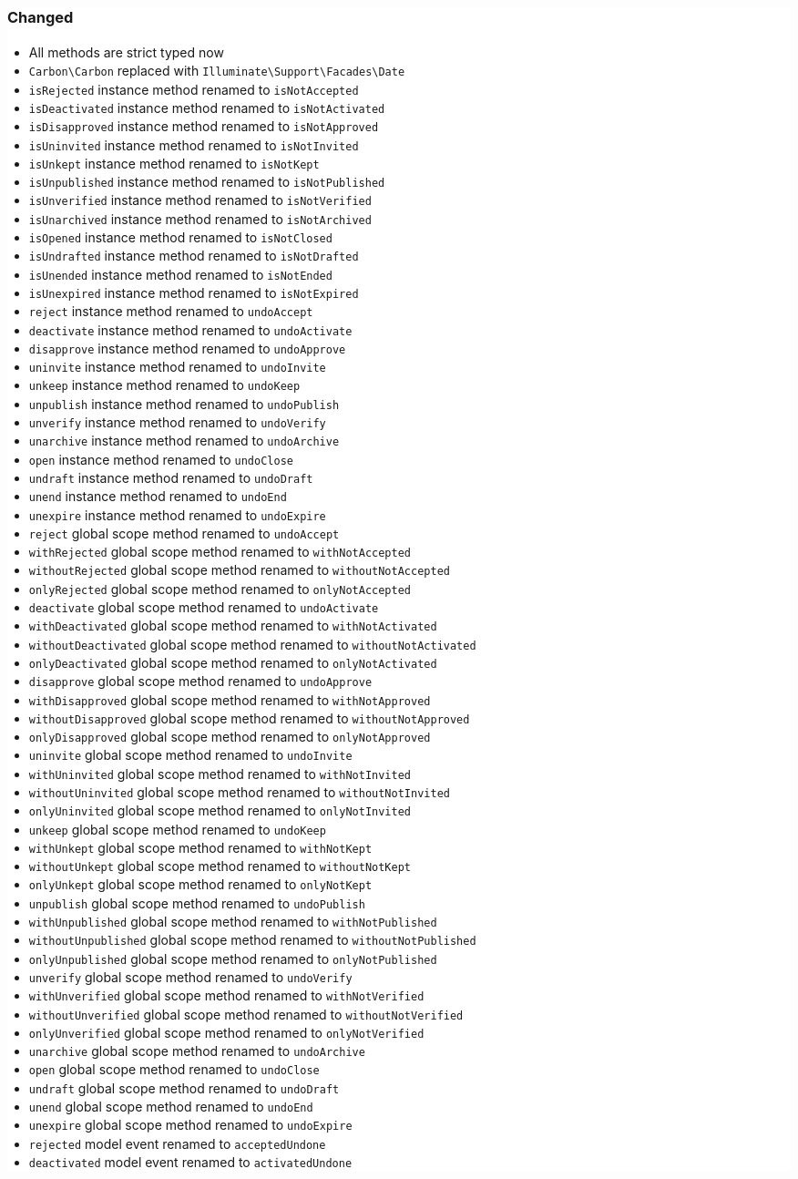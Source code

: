 ### Changed

- All methods are strict typed now
- `Carbon\Carbon` replaced with `Illuminate\Support\Facades\Date`
- `isRejected` instance method renamed to `isNotAccepted`
- `isDeactivated` instance method renamed to `isNotActivated`
- `isDisapproved` instance method renamed to `isNotApproved`
- `isUninvited` instance method renamed to `isNotInvited`
- `isUnkept` instance method renamed to `isNotKept`
- `isUnpublished` instance method renamed to `isNotPublished`
- `isUnverified` instance method renamed to `isNotVerified`
- `isUnarchived` instance method renamed to `isNotArchived`
- `isOpened` instance method renamed to `isNotClosed`
- `isUndrafted` instance method renamed to `isNotDrafted`
- `isUnended` instance method renamed to `isNotEnded`
- `isUnexpired` instance method renamed to `isNotExpired`
- `reject` instance method renamed to `undoAccept`
- `deactivate` instance method renamed to `undoActivate`
- `disapprove` instance method renamed to `undoApprove`
- `uninvite` instance method renamed to `undoInvite`
- `unkeep` instance method renamed to `undoKeep`
- `unpublish` instance method renamed to `undoPublish`
- `unverify` instance method renamed to `undoVerify`
- `unarchive` instance method renamed to `undoArchive`
- `open` instance method renamed to `undoClose`
- `undraft` instance method renamed to `undoDraft`
- `unend` instance method renamed to `undoEnd`
- `unexpire` instance method renamed to `undoExpire`
- `reject` global scope method renamed to `undoAccept`
- `withRejected` global scope method renamed to `withNotAccepted`
- `withoutRejected` global scope method renamed to `withoutNotAccepted`
- `onlyRejected` global scope method renamed to `onlyNotAccepted`
- `deactivate` global scope method renamed to `undoActivate`
- `withDeactivated` global scope method renamed to `withNotActivated`
- `withoutDeactivated` global scope method renamed to `withoutNotActivated`
- `onlyDeactivated` global scope method renamed to `onlyNotActivated`
- `disapprove` global scope method renamed to `undoApprove`
- `withDisapproved` global scope method renamed to `withNotApproved`
- `withoutDisapproved` global scope method renamed to `withoutNotApproved`
- `onlyDisapproved` global scope method renamed to `onlyNotApproved`
- `uninvite` global scope method renamed to `undoInvite`
- `withUninvited` global scope method renamed to `withNotInvited`
- `withoutUninvited` global scope method renamed to `withoutNotInvited`
- `onlyUninvited` global scope method renamed to `onlyNotInvited`
- `unkeep` global scope method renamed to `undoKeep`
- `withUnkept` global scope method renamed to `withNotKept`
- `withoutUnkept` global scope method renamed to `withoutNotKept`
- `onlyUnkept` global scope method renamed to `onlyNotKept`
- `unpublish` global scope method renamed to `undoPublish`
- `withUnpublished` global scope method renamed to `withNotPublished`
- `withoutUnpublished` global scope method renamed to `withoutNotPublished`
- `onlyUnpublished` global scope method renamed to `onlyNotPublished`
- `unverify` global scope method renamed to `undoVerify`
- `withUnverified` global scope method renamed to `withNotVerified`
- `withoutUnverified` global scope method renamed to `withoutNotVerified`
- `onlyUnverified` global scope method renamed to `onlyNotVerified`
- `unarchive` global scope method renamed to `undoArchive`
- `open` global scope method renamed to `undoClose`
- `undraft` global scope method renamed to `undoDraft`
- `unend` global scope method renamed to `undoEnd`
- `unexpire` global scope method renamed to `undoExpire`
- `rejected` model event renamed to `acceptedUndone`
- `deactivated` model event renamed to `activatedUndone`